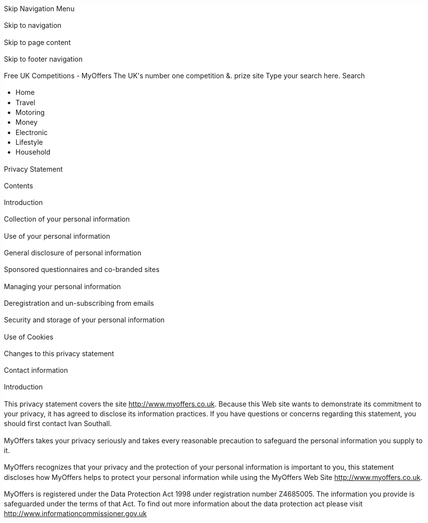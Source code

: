 Skip Navigation Menu

Skip to navigation

Skip to page content

Skip to footer navigation

Free UK Competitions - MyOffers The UK's number one competition &. prize site Type your search here. Search

*   Home
*   Travel
*   Motoring
*   Money
*   Electronic
*   Lifestyle
*   Household

Privacy Statement

Contents

Introduction

Collection of your personal information

Use of your personal information

General disclosure of personal information

Sponsored questionnaires and co-branded sites

Managing your personal information

Deregistration and un-subscribing from emails

Security and storage of your personal information

Use of Cookies

Changes to this privacy statement

Contact information

Introduction

This privacy statement covers the site http://www.myoffers.co.uk. Because this Web site wants to demonstrate its commitment to your privacy, it has agreed to disclose its information practices. If you have questions or concerns regarding this statement, you should first contact Ivan Southall.

MyOffers takes your privacy seriously and takes every reasonable precaution to safeguard the personal information you supply to it.

MyOffers recognizes that your privacy and the protection of your personal information is important to you, this statement discloses how MyOffers helps to protect your personal information while using the MyOffers Web Site http://www.myoffers.co.uk.

MyOffers is registered under the Data Protection Act 1998 under registration number Z4685005. The information you provide is safeguarded under the terms of that Act. To find out more information about the data protection act please visit http://www.informationcommissioner.gov.uk
